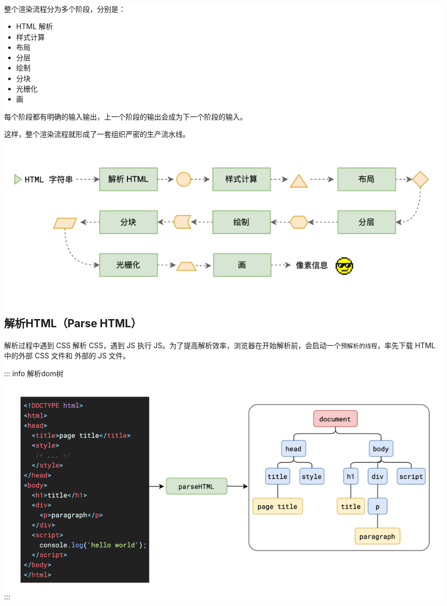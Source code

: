 整个渲染流程分为多个阶段，分别是：
- HTML 解析
- 样式计算
- 布局
- 分层
- 绘制
- 分块
- 光栅化
- 画

每个阶段都有明确的输入输出，上一个阶段的输出会成为下一个阶段的输入。

这样，整个渲染流程就形成了一套组织严密的生产流水线。

![渲染流水线](./img/render2.png)


## 解析HTML（Parse HTML）
解析过程中遇到 CSS 解析 CSS，遇到 JS 执行 JS。为了提高解析效率，浏览器在开始解析前，会启动一个`预解析的线程`，率先下载 HTML 中的外部 CSS 文件和 外部的 JS 文件。

::: info 解析dom树
![dom树](./img/render6.png)
:::
